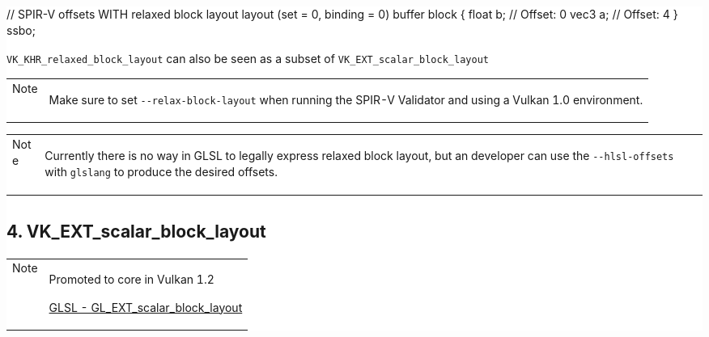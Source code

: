 // SPIR-V offsets WITH relaxed block layout
layout (set = 0, binding = 0) buffer block {
    float b; // Offset: 0
    vec3 a;  // Offset: 4
} ssbo;</code></pre>
</div>
</div>
<div class="paragraph">
<p><code>VK_KHR_relaxed_block_layout</code> can also be seen as a subset of <code>VK_EXT_scalar_block_layout</code></p>
</div>
<div class="admonitionblock note">
<table>
<tr>
<td class="icon">
<div class="title">Note</div>
</td>
<td class="content">
<div class="paragraph">
<p>Make sure to set <code>--relax-block-layout</code> when running the SPIR-V Validator and using a Vulkan 1.0 environment.</p>
</div>
</td>
</tr>
</table>
</div>
<div class="admonitionblock note">
<table>
<tr>
<td class="icon">
<div class="title">Note</div>
</td>
<td class="content">
<div class="paragraph">
<p>Currently there is no way in GLSL to legally express relaxed block layout, but an developer can use the <code>--hlsl-offsets</code> with <code>glslang</code> to produce the desired offsets.</p>
</div>
</td>
</tr>
</table>
</div>
</div>
</div>
<div class="sect1">
<h2 id="VK_EXT_scalar_block_layout">4. VK_EXT_scalar_block_layout</h2>
<div class="sectionbody">
<div class="admonitionblock note">
<table>
<tr>
<td class="icon">
<div class="title">Note</div>
</td>
<td class="content">
<div class="paragraph">
<p>Promoted to core in Vulkan 1.2</p>
</div>
<div class="paragraph">
<p><a href="https://github.com/KhronosGroup/GLSL/blob/master/extensions/ext/GL_EXT_scalar_block_layout.txt">GLSL - GL_EXT_scalar_block_layout</a></p>
</div>
</td>
</tr>
</table>
</div>